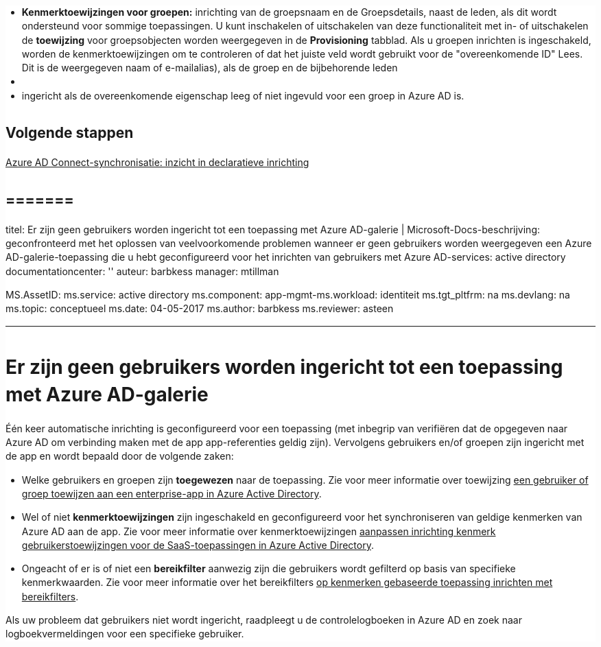   * **Kenmerktoewijzingen voor groepen:** inrichting van de groepsnaam en de Groepsdetails, naast de leden, als dit wordt ondersteund voor sommige toepassingen. U kunt inschakelen of uitschakelen van deze functionaliteit met in- of uitschakelen de **toewijzing** voor groepsobjecten worden weergegeven in de **Provisioning** tabblad. Als u groepen inrichten is ingeschakeld, worden de kenmerktoewijzingen om te controleren of dat het juiste veld wordt gebruikt voor de "overeenkomende ID" Lees. Dit is de weergegeven naam of e-mailalias), als de groep en de bijbehorende leden 
  * 
  *  ingericht als de overeenkomende eigenschap leeg of niet ingevuld voor een groep in Azure AD is.

## <a name="next-steps"></a>Volgende stappen
[Azure AD Connect-synchronisatie: inzicht in declaratieve inrichting](../hybrid/concept-azure-ad-connect-sync-declarative-provisioning.md)

<a name=""></a>=======
---
titel: Er zijn geen gebruikers worden ingericht tot een toepassing met Azure AD-galerie | Microsoft-Docs-beschrijving: geconfronteerd met het oplossen van veelvoorkomende problemen wanneer er geen gebruikers worden weergegeven een Azure AD-galerie-toepassing die u hebt geconfigureerd voor het inrichten van gebruikers met Azure AD-services: active directory documentationcenter: '' auteur: barbkess manager: mtillman

MS.AssetID: ms.service: active directory ms.component: app-mgmt-ms.workload: identiteit ms.tgt_pltfrm: na ms.devlang: na ms.topic: conceptueel ms.date: 04-05-2017 ms.author: barbkess ms.reviewer: asteen

---


# <a name="no-users-are-being-provisioned-to-an-azure-ad-gallery-application"></a>Er zijn geen gebruikers worden ingericht tot een toepassing met Azure AD-galerie

Één keer automatische inrichting is geconfigureerd voor een toepassing (met inbegrip van verifiëren dat de opgegeven naar Azure AD om verbinding maken met de app app-referenties geldig zijn). Vervolgens gebruikers en/of groepen zijn ingericht met de app en wordt bepaald door de volgende zaken:

-   Welke gebruikers en groepen zijn **toegewezen** naar de toepassing. Zie voor meer informatie over toewijzing [een gebruiker of groep toewijzen aan een enterprise-app in Azure Active Directory](https://docs.microsoft.com/azure/active-directory/active-directory-coreapps-assign-user-azure-portal).

-   Wel of niet **kenmerktoewijzingen** zijn ingeschakeld en geconfigureerd voor het synchroniseren van geldige kenmerken van Azure AD aan de app. Zie voor meer informatie over kenmerktoewijzingen [aanpassen inrichting kenmerk gebruikerstoewijzingen voor de SaaS-toepassingen in Azure Active Directory](https://docs.microsoft.com/azure/active-directory/active-directory-saas-customizing-attribute-mappings).

-   Ongeacht of er is of niet een **bereikfilter** aanwezig zijn die gebruikers wordt gefilterd op basis van specifieke kenmerkwaarden. Zie voor meer informatie over het bereikfilters [op kenmerken gebaseerde toepassing inrichten met bereikfilters](https://docs.microsoft.com/azure/active-directory/active-directory-saas-scoping-filters).

Als uw probleem dat gebruikers niet wordt ingericht, raadpleegt u de controlelogboeken in Azure AD en zoek naar logboekvermeldingen voor een specifieke gebruiker.
